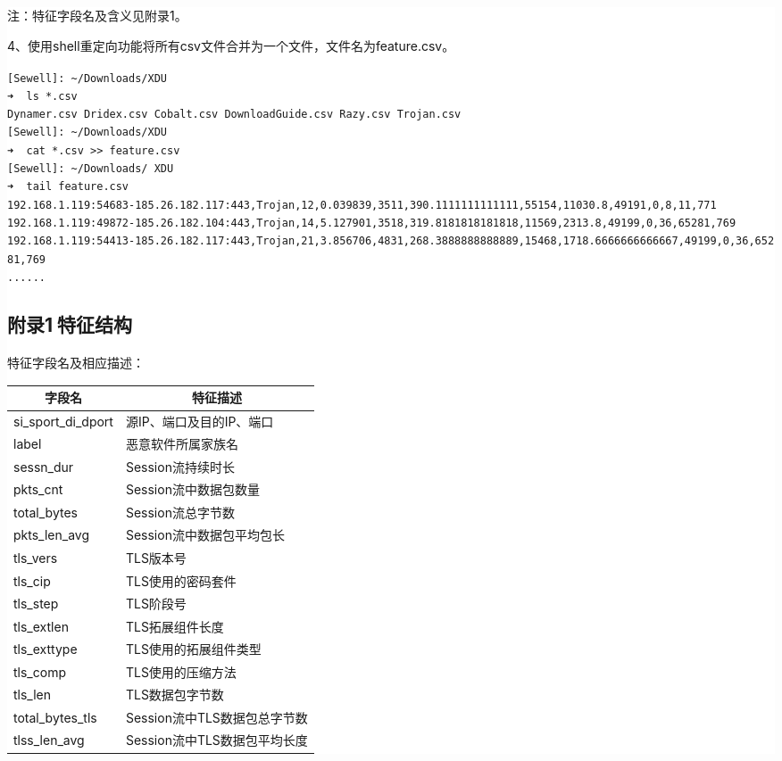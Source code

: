 注：特征字段名及含义见附录1。

4、使用shell重定向功能将所有csv文件合并为一个文件，文件名为feature.csv。

```
[Sewell]: ~/Downloads/XDU
➜  ls *.csv
Dynamer.csv Dridex.csv Cobalt.csv DownloadGuide.csv Razy.csv Trojan.csv
[Sewell]: ~/Downloads/XDU
➜  cat *.csv >> feature.csv
[Sewell]: ~/Downloads/ XDU
➜  tail feature.csv
192.168.1.119:54683-185.26.182.117:443,Trojan,12,0.039839,3511,390.1111111111111,55154,11030.8,49191,0,8,11,771
192.168.1.119:49872-185.26.182.104:443,Trojan,14,5.127901,3518,319.8181818181818,11569,2313.8,49199,0,36,65281,769
192.168.1.119:54413-185.26.182.117:443,Trojan,21,3.856706,4831,268.3888888888889,15468,1718.6666666666667,49199,0,36,65281,769
......
```

## 附录1 特征结构

特征字段名及相应描述：

| 字段名               | 特征描述                |
| ----------------- | ------------------- |
| si_sport_di_dport | 源IP、端口及目的IP、端口      |
| label             | 恶意软件所属家族名           |
| sessn_dur         | Session流持续时长        |
| pkts_cnt          | Session流中数据包数量      |
| total_bytes       | Session流总字节数        |
| pkts_len_avg      | Session流中数据包平均包长    |
| tls_vers          | TLS版本号              |
| tls_cip           | TLS使用的密码套件          |
| tls_step          | TLS阶段号              |
| tls_extlen        | TLS拓展组件长度           |
| tls_exttype       | TLS使用的拓展组件类型        |
| tls_comp          | TLS使用的压缩方法          |
| tls_len           | TLS数据包字节数           |
| total_bytes_tls   | Session流中TLS数据包总字节数 |
| tlss_len_avg      | Session流中TLS数据包平均长度 |


[Sewell]: ~/Downloads/XDU/scapy-ssl_tls-py3_update
[Sewell]: ~/Downloads/XDU/scapy-ssl_tls-py3_update
[Sewell]: ~/Downloads/XDU/scapy-ssl_tls-py3_update
[Sewell]: ~/Downloads/XDU/scapy-ssl_tls-py3_update
[Sewell]: ~/Downloads/XDU 